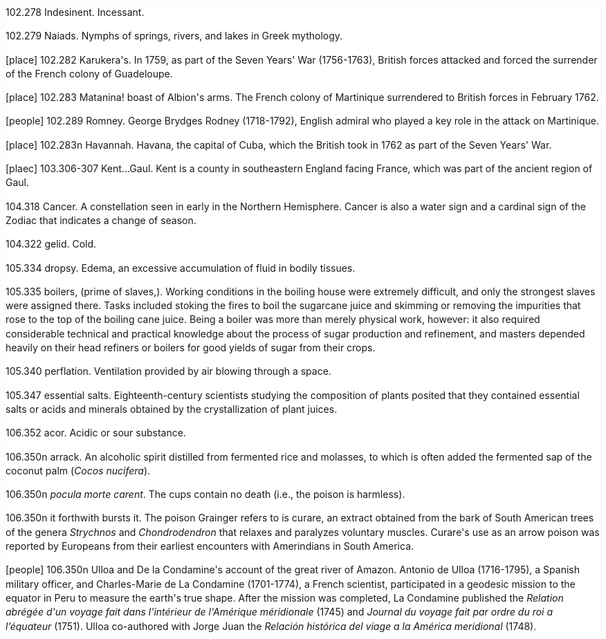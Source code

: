 102.278 Indesinent. Incessant.  

102.279 Naiads. Nymphs of springs, rivers, and lakes in Greek mythology.  

[place] 102.282 Karukera's. In 1759, as part of the Seven Years' War (1756-1763), British forces attacked and forced the surrender of the French colony of Guadeloupe.  

[place] 102.283 Matanina! boast of Albion's arms. The French colony of Martinique surrendered to British forces in February 1762.  

[people] 102.289 Romney. George Brydges Rodney (1718-1792), English admiral who played a key role in the attack on Martinique.  

[place] 102.283n Havannah. Havana, the capital of Cuba, which the British took in 1762 as part of the Seven Years' War.  

[plaec] 103.306-307 Kent...Gaul. Kent is a county in southeastern England facing France, which was part of the ancient region of Gaul.  

104.318 Cancer. A constellation seen in early in the Northern Hemisphere. Cancer is also a water sign and a cardinal sign of the Zodiac that indicates a change of season.  

104.322 gelid. Cold.  

105.334 dropsy. Edema, an excessive accumulation of fluid in bodily tissues.  

105.335 boilers, (prime of slaves,). Working conditions in the boiling house were extremely difficult, and only the strongest slaves were assigned there. Tasks included stoking the fires to boil the sugarcane juice and skimming or removing the impurities that rose to the top of the boiling cane juice. Being a boiler was more than merely physical work, however: it also required considerable technical and practical knowledge about the process of sugar production and refinement, and masters depended heavily on their head refiners or boilers for good yields of sugar from their crops.  

105.340 perflation. Ventilation provided by air blowing through a space.  

105.347 essential salts. Eighteenth-century scientists studying the composition of plants posited that they contained essential salts or acids and minerals obtained by the crystallization of plant juices.  

106.352 acor. Acidic or sour substance.  

106.350n arrack. An alcoholic spirit distilled from fermented rice and molasses, to which is often added the fermented sap of the coconut palm (*Cocos nucifera*).  

106.350n *pocula morte carent*. The cups contain no death (i.e., the poison is harmless).   

106.350n it forthwith bursts it. The poison Grainger refers to is curare, an extract obtained from the bark of South American trees of the genera *Strychnos* and *Chondrodendron* that relaxes and paralyzes voluntary muscles. Curare's use as an arrow poison was reported by Europeans from their earliest encounters with Amerindians in South America.  

[people] 106.350n Ulloa and De la Condamine's account of the great river of Amazon. Antonio de Ulloa (1716-1795), a Spanish military officer, and Charles-Marie de La Condamine (1701-1774), a French scientist, participated in a geodesic mission to the equator in Peru to measure the earth's true shape. After the mission was completed, La Condamine published the *Relation abrégée d'un voyage fait dans l'intérieur de l'Amérique méridionale* (1745) and *Journal du voyage fait par ordre du roi a l’équateur* (1751). Ulloa co-authored with Jorge Juan the *Relación histórica del viage a la América meridional* (1748).    
